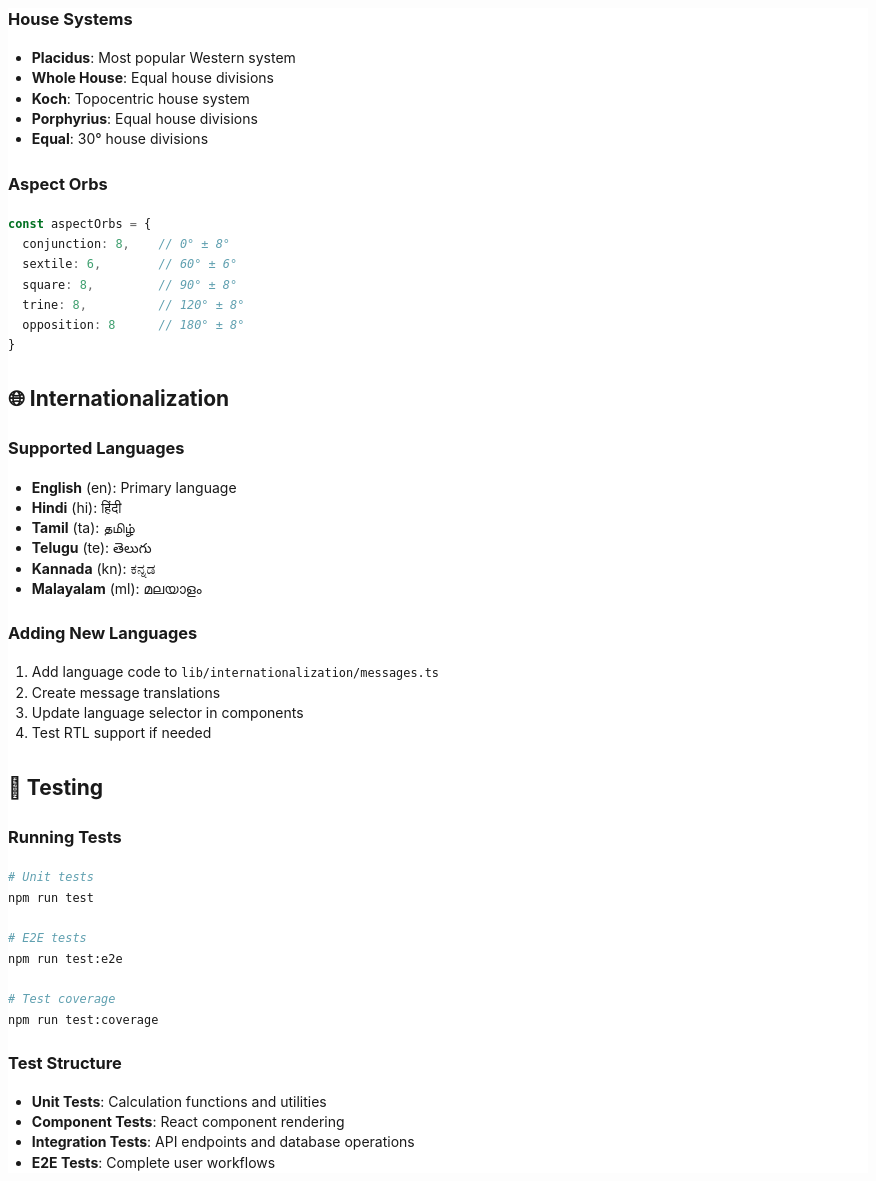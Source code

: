 ### House Systems
- **Placidus**: Most popular Western system
- **Whole House**: Equal house divisions
- **Koch**: Topocentric house system
- **Porphyrius**: Equal house divisions
- **Equal**: 30° house divisions

### Aspect Orbs
```typescript
const aspectOrbs = {
  conjunction: 8,    // 0° ± 8°
  sextile: 6,        // 60° ± 6°
  square: 8,         // 90° ± 8°
  trine: 8,          // 120° ± 8°
  opposition: 8      // 180° ± 8°
}
```

## 🌐 Internationalization

### Supported Languages
- **English** (en): Primary language
- **Hindi** (hi): हिंदी
- **Tamil** (ta): தமிழ்
- **Telugu** (te): తెలుగు
- **Kannada** (kn): ಕನ್ನಡ
- **Malayalam** (ml): മലയാളം

### Adding New Languages
1. Add language code to `lib/internationalization/messages.ts`
2. Create message translations
3. Update language selector in components
4. Test RTL support if needed

## 🧪 Testing

### Running Tests
```bash
# Unit tests
npm run test

# E2E tests
npm run test:e2e

# Test coverage
npm run test:coverage
```

### Test Structure
- **Unit Tests**: Calculation functions and utilities
- **Component Tests**: React component rendering
- **Integration Tests**: API endpoints and database operations
- **E2E Tests**: Complete user workflows
